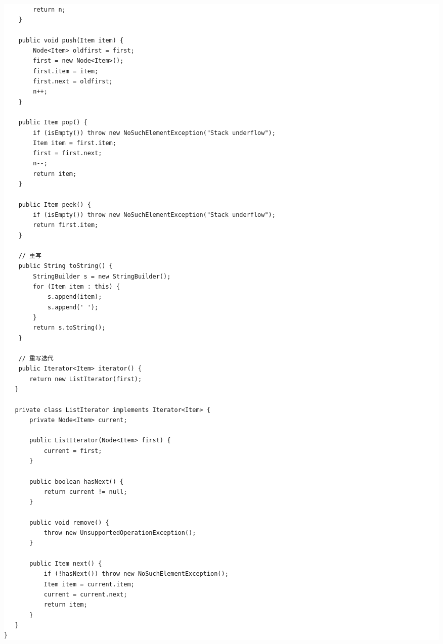 ```
        return n;
    }

    public void push(Item item) {
        Node<Item> oldfirst = first;
        first = new Node<Item>();
        first.item = item;
        first.next = oldfirst;
        n++;
    }

    public Item pop() {
        if (isEmpty()) throw new NoSuchElementException("Stack underflow");
        Item item = first.item;
        first = first.next;
        n--;
        return item;
    }

    public Item peek() {
        if (isEmpty()) throw new NoSuchElementException("Stack underflow");
        return first.item;
    }

    // 重写
    public String toString() {
        StringBuilder s = new StringBuilder();
        for (Item item : this) {
            s.append(item);
            s.append(' ');
        }
        return s.toString();
    }

    // 重写迭代
    public Iterator<Item> iterator() {
       return new ListIterator(first);
   }

   private class ListIterator implements Iterator<Item> {
       private Node<Item> current;

       public ListIterator(Node<Item> first) {
           current = first;
       }

       public boolean hasNext() {
           return current != null;
       }

       public void remove() {
           throw new UnsupportedOperationException();
       }

       public Item next() {
           if (!hasNext()) throw new NoSuchElementException();
           Item item = current.item;
           current = current.next;
           return item;
       }
   }
}
```